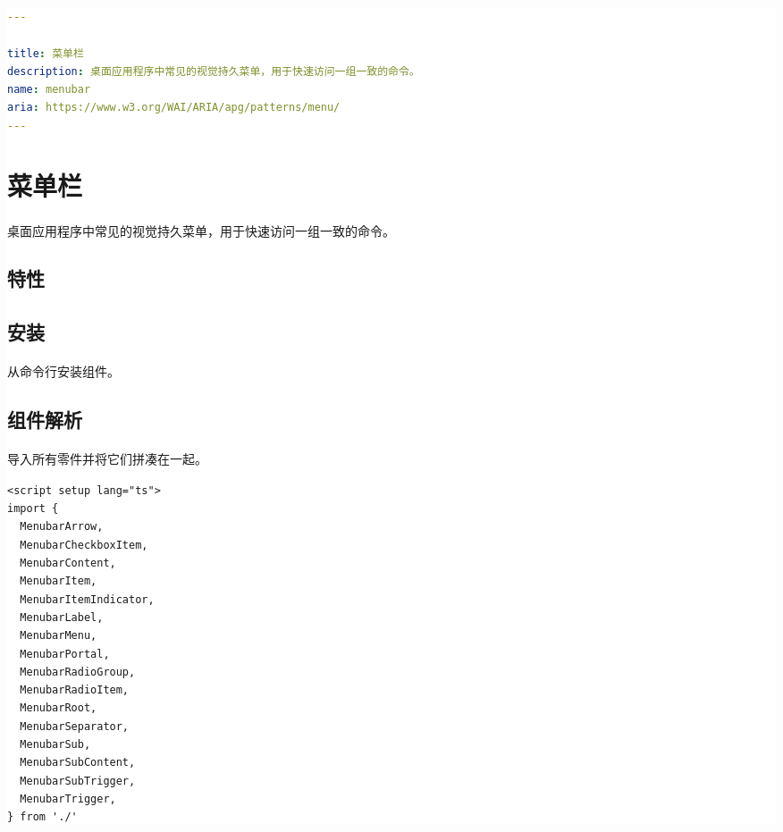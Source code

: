 ```yaml
---

title: 菜单栏
description: 桌面应用程序中常见的视觉持久菜单，用于快速访问一组一致的命令。
name: menubar
aria: https://www.w3.org/WAI/ARIA/apg/patterns/menu/
---
```


# 菜单栏

<Description>
桌面应用程序中常见的视觉持久菜单，用于快速访问一组一致的命令。
</Description>

<ComponentPreview name="Menubar" />

## 特性

<Highlights
  :features="[
    '可以是受控的或非受控的',
    '支持具有可配置读取方向的子菜单',
    '支持项、标签、项组',
    '支持可勾选项（单个或多个）',
    '自定义边、对齐方式、偏移量、冲突处理',
    '（可选）呈现指向箭头',
    '焦点完全可控',
    '全键盘导航',
    '自动补全支持',
  ]"
/>

## 安装

从命令行安装组件。

<InstallationTabs value="reka-ui" />

## 组件解析

导入所有零件并将它们拼凑在一起。

```vue
<script setup lang="ts">
import {
  MenubarArrow,
  MenubarCheckboxItem,
  MenubarContent,
  MenubarItem,
  MenubarItemIndicator,
  MenubarLabel,
  MenubarMenu,
  MenubarPortal,
  MenubarRadioGroup,
  MenubarRadioItem,
  MenubarRoot,
  MenubarSeparator,
  MenubarSub,
  MenubarSubContent,
  MenubarSubTrigger,
  MenubarTrigger,
} from './'
```